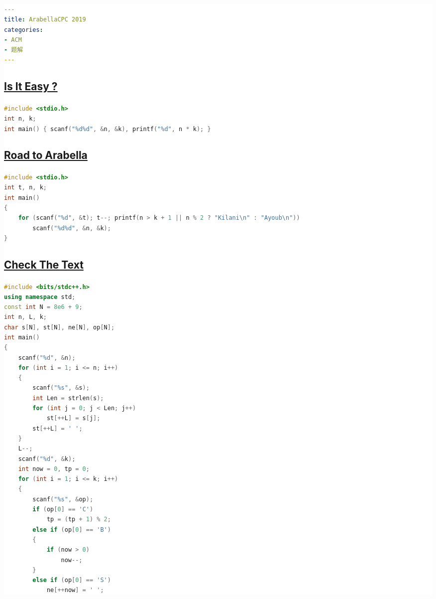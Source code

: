 ```yaml
---
title: ArabellaCPC 2019
categories:
- ACM
- 题解
---
```

## [Is It Easy ?](https://vjudge.net/problem/Gym-102263A)

```c
#include <stdio.h>
int n, k;
int main() { scanf("%d%d", &n, &k), printf("%d", n * k); }
```

## [Road to Arabella](https://vjudge.net/problem/Gym-102263B)

```c
#include <stdio.h>
int t, n, k;
int main()
{
	for (scanf("%d", &t); t--; printf(n > k + 1 || n % 2 ? "Kilani\n" : "Ayoub\n"))
		scanf("%d%d", &n, &k);
}
```

## [Check The Text](https://vjudge.net/problem/Gym-102263C)

```cpp
#include <bits/stdc++.h>
using namespace std;
const int N = 8e6 + 9;
int n, L, k;
char s[N], st[N], ne[N], op[N];
int main()
{
	scanf("%d", &n);
	for (int i = 1; i <= n; i++)
	{
		scanf("%s", &s);
		int Len = strlen(s);
		for (int j = 0; j < Len; j++)
			st[++L] = s[j];
		st[++L] = ' ';
	}
	L--;
	scanf("%d", &k);
	int now = 0, tp = 0;
	for (int i = 1; i <= k; i++)
	{
		scanf("%s", &op);
		if (op[0] == 'C')
			tp = (tp + 1) % 2;
		else if (op[0] == 'B')
		{
			if (now > 0)
				now--;
		}
		else if (op[0] == 'S')
			ne[++now] = ' ';
```